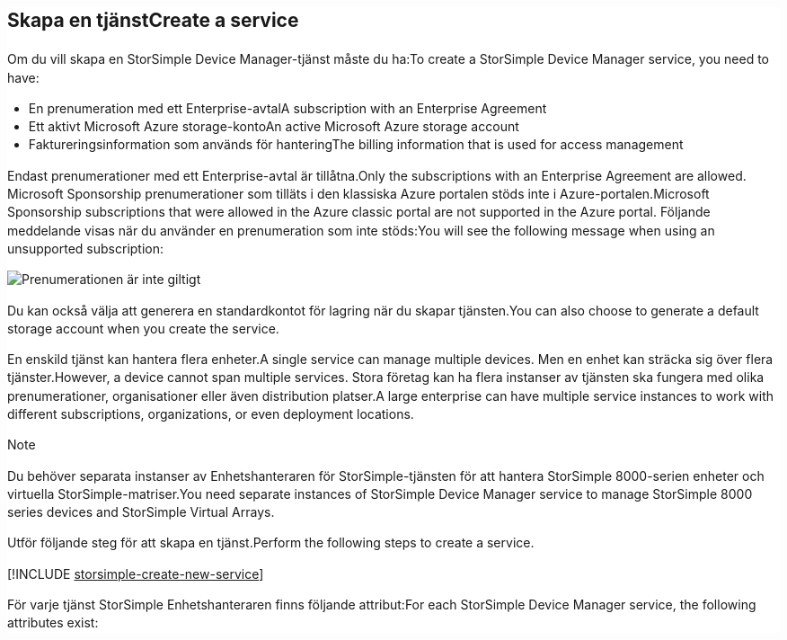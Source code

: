 ## <a name="create-a-service"></a><span data-ttu-id="d5d3a-110">Skapa en tjänst</span><span class="sxs-lookup"><span data-stu-id="d5d3a-110">Create a service</span></span>
<span data-ttu-id="d5d3a-111">Om du vill skapa en StorSimple Device Manager-tjänst måste du ha:</span><span class="sxs-lookup"><span data-stu-id="d5d3a-111">To create a StorSimple Device Manager service, you need to have:</span></span>

* <span data-ttu-id="d5d3a-112">En prenumeration med ett Enterprise-avtal</span><span class="sxs-lookup"><span data-stu-id="d5d3a-112">A subscription with an Enterprise Agreement</span></span>
* <span data-ttu-id="d5d3a-113">Ett aktivt Microsoft Azure storage-konto</span><span class="sxs-lookup"><span data-stu-id="d5d3a-113">An active Microsoft Azure storage account</span></span>
* <span data-ttu-id="d5d3a-114">Faktureringsinformation som används för hantering</span><span class="sxs-lookup"><span data-stu-id="d5d3a-114">The billing information that is used for access management</span></span>

<span data-ttu-id="d5d3a-115">Endast prenumerationer med ett Enterprise-avtal är tillåtna.</span><span class="sxs-lookup"><span data-stu-id="d5d3a-115">Only the subscriptions with an Enterprise Agreement are allowed.</span></span> <span data-ttu-id="d5d3a-116">Microsoft Sponsorship prenumerationer som tilläts i den klassiska Azure portalen stöds inte i Azure-portalen.</span><span class="sxs-lookup"><span data-stu-id="d5d3a-116">Microsoft Sponsorship subscriptions that were allowed in the Azure classic portal are not supported in the Azure portal.</span></span> <span data-ttu-id="d5d3a-117">Följande meddelande visas när du använder en prenumeration som inte stöds:</span><span class="sxs-lookup"><span data-stu-id="d5d3a-117">You will see the following message when using an unsupported subscription:</span></span>

![Prenumerationen är inte giltigt](./media/storsimple-8000-manage-service/subscription-not-valid.jpg)

<span data-ttu-id="d5d3a-119">Du kan också välja att generera en standardkontot för lagring när du skapar tjänsten.</span><span class="sxs-lookup"><span data-stu-id="d5d3a-119">You can also choose to generate a default storage account when you create the service.</span></span>

<span data-ttu-id="d5d3a-120">En enskild tjänst kan hantera flera enheter.</span><span class="sxs-lookup"><span data-stu-id="d5d3a-120">A single service can manage multiple devices.</span></span> <span data-ttu-id="d5d3a-121">Men en enhet kan sträcka sig över flera tjänster.</span><span class="sxs-lookup"><span data-stu-id="d5d3a-121">However, a device cannot span multiple services.</span></span> <span data-ttu-id="d5d3a-122">Stora företag kan ha flera instanser av tjänsten ska fungera med olika prenumerationer, organisationer eller även distribution platser.</span><span class="sxs-lookup"><span data-stu-id="d5d3a-122">A large enterprise can have multiple service instances to work with different subscriptions, organizations, or even deployment locations.</span></span> 

> [!NOTE]
> <span data-ttu-id="d5d3a-123">Du behöver separata instanser av Enhetshanteraren för StorSimple-tjänsten för att hantera StorSimple 8000-serien enheter och virtuella StorSimple-matriser.</span><span class="sxs-lookup"><span data-stu-id="d5d3a-123">You need separate instances of StorSimple Device Manager service to manage StorSimple 8000 series devices and StorSimple Virtual Arrays.</span></span>

<span data-ttu-id="d5d3a-124">Utför följande steg för att skapa en tjänst.</span><span class="sxs-lookup"><span data-stu-id="d5d3a-124">Perform the following steps to create a service.</span></span>

[!INCLUDE [storsimple-create-new-service](../../includes/storsimple-8000-create-new-service.md)]


<span data-ttu-id="d5d3a-125">För varje tjänst StorSimple Enhetshanteraren finns följande attribut:</span><span class="sxs-lookup"><span data-stu-id="d5d3a-125">For each StorSimple Device Manager service, the following attributes exist:</span></span>
